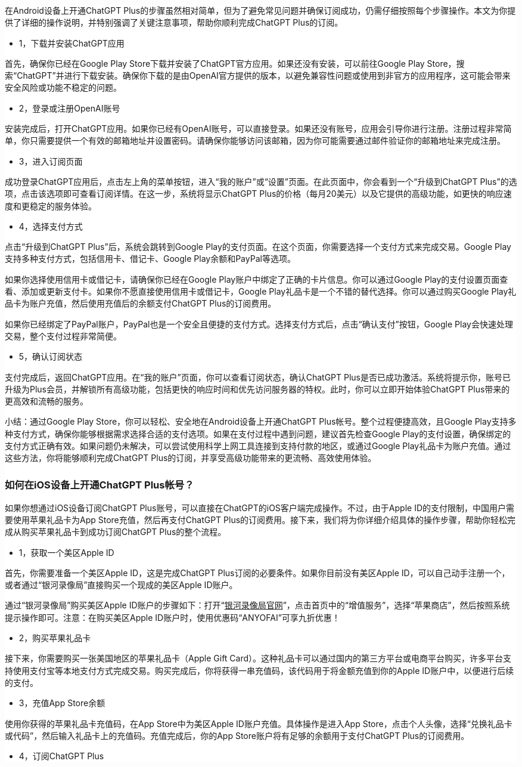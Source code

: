 在Android设备上开通ChatGPT Plus的步骤虽然相对简单，但为了避免常见问题并确保订阅成功，仍需仔细按照每个步骤操作。本文为你提供了详细的操作说明，并特别强调了关键注意事项，帮助你顺利完成ChatGPT Plus的订阅。

* 1，下载并安装ChatGPT应用

首先，确保你已经在Google Play Store下载并安装了ChatGPT官方应用。如果还没有安装，可以前往Google Play Store，搜索“ChatGPT”并进行下载安装。确保你下载的是由OpenAI官方提供的版本，以避免兼容性问题或使用到非官方的应用程序，这可能会带来安全风险或功能不稳定的问题。

* 2，登录或注册OpenAI账号

安装完成后，打开ChatGPT应用。如果你已经有OpenAI账号，可以直接登录。如果还没有账号，应用会引导你进行注册。注册过程非常简单，你只需要提供一个有效的邮箱地址并设置密码。请确保你能够访问该邮箱，因为你可能需要通过邮件验证你的邮箱地址来完成注册。

* 3，进入订阅页面

成功登录ChatGPT应用后，点击左上角的菜单按钮，进入“我的账户”或“设置”页面。在此页面中，你会看到一个“升级到ChatGPT Plus”的选项，点击该选项即可查看订阅详情。在这一步，系统将显示ChatGPT Plus的价格（每月20美元）以及它提供的高级功能，如更快的响应速度和更稳定的服务体验。

* 4，选择支付方式

点击“升级到ChatGPT Plus”后，系统会跳转到Google Play的支付页面。在这个页面，你需要选择一个支付方式来完成交易。Google Play支持多种支付方式，包括信用卡、借记卡、Google Play余额和PayPal等选项。

如果你选择使用信用卡或借记卡，请确保你已经在Google Play账户中绑定了正确的卡片信息。你可以通过Google Play的支付设置页面查看、添加或更新支付卡。如果你不愿直接使用信用卡或借记卡，Google Play礼品卡是一个不错的替代选择。你可以通过购买Google Play礼品卡为账户充值，然后使用充值后的余额支付ChatGPT Plus的订阅费用。

如果你已经绑定了PayPal账户，PayPal也是一个安全且便捷的支付方式。选择支付方式后，点击“确认支付”按钮，Google Play会快速处理交易，整个支付过程非常简便。

* 5，确认订阅状态

支付完成后，返回ChatGPT应用。在“我的账户”页面，你可以查看订阅状态，确认ChatGPT Plus是否已成功激活。系统将提示你，账号已升级为Plus会员，并解锁所有高级功能，包括更快的响应时间和优先访问服务器的特权。此时，你可以立即开始体验ChatGPT Plus带来的更高效和流畅的服务。

小结：通过Google Play Store，你可以轻松、安全地在Android设备上开通ChatGPT Plus帐号。整个过程便捷高效，且Google Play支持多种支付方式，确保你能够根据需求选择合适的支付选项。如果在支付过程中遇到问题，建议首先检查Google Play的支付设置，确保绑定的支付方式正确有效。如果问题仍未解决，可以尝试使用科学上网工具连接到支持付款的地区，或通过Google Play礼品卡为账户充值。通过这些方法，你将能够顺利完成ChatGPT Plus的订阅，并享受高级功能带来的更流畅、高效使用体验。

### 如何在iOS设备上开通ChatGPT Plus帐号？

如果你想通过iOS设备订阅ChatGPT Plus账号，可以直接在ChatGPT的iOS客户端完成操作。不过，由于Apple ID的支付限制，中国用户需要使用苹果礼品卡为App Store充值，然后再支付ChatGPT Plus的订阅费用。接下来，我们将为你详细介绍具体的操作步骤，帮助你轻松完成从购买苹果礼品卡到成功订阅ChatGPT Plus的整个流程。

* 1，获取一个美区Apple ID

首先，你需要准备一个美区Apple ID，这是完成ChatGPT Plus订阅的必要条件。如果你目前没有美区Apple ID，可以自己动手注册一个，或者通过“银河录像局”直接购买一个现成的美区Apple ID账户。

通过“银河录像局”购买美区Apple ID账户的步骤如下：打开“<a href="https://nf.video/BTgSc">银河录像局官网</a>”，点击首页中的“增值服务”，选择“苹果商店”，然后按照系统提示操作即可。注意：在购买美区Apple ID账户时，使用优惠码“ANYOFAI”可享九折优惠！

* 2，购买苹果礼品卡

接下来，你需要购买一张美国地区的苹果礼品卡（Apple Gift Card）。这种礼品卡可以通过国内的第三方平台或电商平台购买，许多平台支持使用支付宝等本地支付方式完成交易。购买完成后，你将获得一串充值码，该代码用于将金额充值到你的Apple ID账户中，以便进行后续的支付。

* 3，充值App Store余额

使用你获得的苹果礼品卡充值码，在App Store中为美区Apple ID账户充值。具体操作是进入App Store，点击个人头像，选择“兑换礼品卡或代码”，然后输入礼品卡上的充值码。充值完成后，你的App Store账户将有足够的余额用于支付ChatGPT Plus的订阅费用。

* 4，订阅ChatGPT Plus
